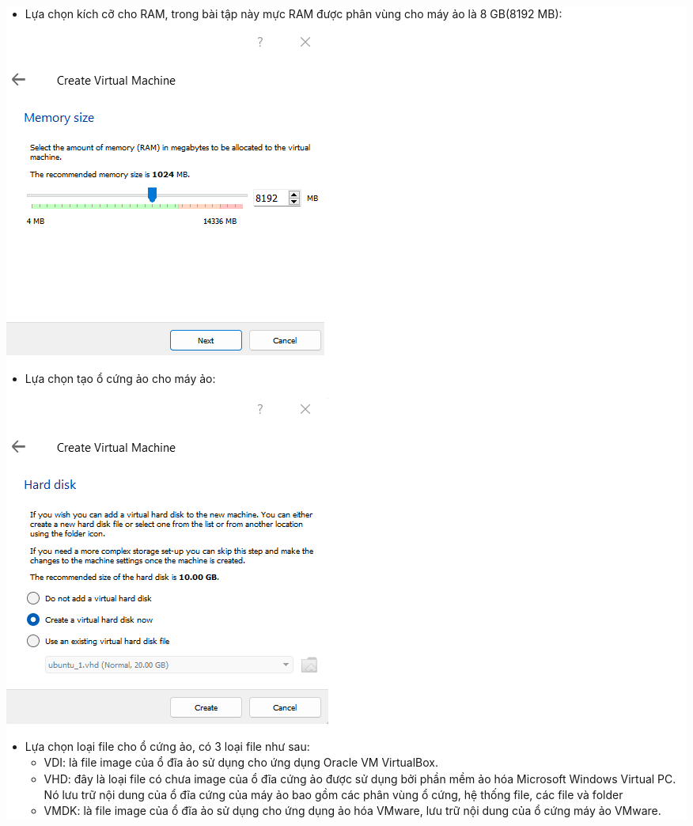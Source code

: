 - Lựa chọn kích cỡ cho RAM, trong bài tập này mực RAM được phân vùng cho máy ảo là 8 GB(8192 MB):

![image](img/setup/select-ram.png)   

- Lựa chọn tạo ổ cứng ảo cho máy ảo:

![image](img/setup/select-virtual-hard-disk.png)   

- Lựa chọn loại file cho ổ cứng ảo, có 3 loại file như sau:
    - VDI: là file image của ổ đĩa ảo sử dụng cho ứng dụng  Oracle VM VirtualBox.
    - VHD: đây là loại file có chưa image của ổ đĩa cứng ảo được sử dụng bởi phần mềm ảo hóa Microsoft Windows Virtual PC. Nó lưu trữ nội dung của ổ đĩa cứng của máy ảo bao gồm các phân vùng ổ cứng, hệ thống file, các file và folder
    - VMDK: là file image của ổ đĩa ảo sử dụng cho ứng dụng ảo hóa VMware, lưu trữ nội dung của ổ cứng máy ảo VMware.
